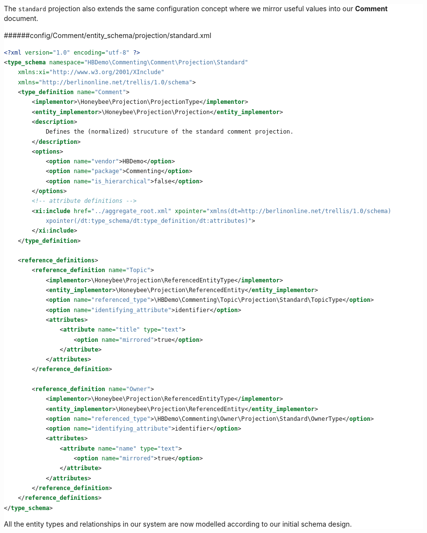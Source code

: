 The `standard` projection also extends the same configuration concept where we mirror useful values into our **Comment** document.

######config/Comment/entity_schema/projection/standard.xml
```xml
<?xml version="1.0" encoding="utf-8" ?>
<type_schema namespace="HBDemo\Commenting\Comment\Projection\Standard"
    xmlns:xi="http://www.w3.org/2001/XInclude"
    xmlns="http://berlinonline.net/trellis/1.0/schema">
    <type_definition name="Comment">
        <implementor>\Honeybee\Projection\ProjectionType</implementor>
        <entity_implementor>\Honeybee\Projection\Projection</entity_implementor>
        <description>
            Defines the (normalized) strucuture of the standard comment projection.
        </description>
        <options>
            <option name="vendor">HBDemo</option>
            <option name="package">Commenting</option>
            <option name="is_hierarchical">false</option>
        </options>
        <!-- attribute definitions -->
        <xi:include href="../aggregate_root.xml" xpointer="xmlns(dt=http://berlinonline.net/trellis/1.0/schema)
            xpointer(/dt:type_schema/dt:type_definition/dt:attributes)">
        </xi:include>
    </type_definition>
    
    <reference_definitions>
        <reference_definition name="Topic">
            <implementor>\Honeybee\Projection\ReferencedEntityType</implementor>
            <entity_implementor>\Honeybee\Projection\ReferencedEntity</entity_implementor>
            <option name="referenced_type">\HBDemo\Commenting\Topic\Projection\Standard\TopicType</option>
            <option name="identifying_attribute">identifier</option>
            <attributes>
                <attribute name="title" type="text">
                    <option name="mirrored">true</option>
                </attribute>
            </attributes>
        </reference_definition>
        
        <reference_definition name="Owner">
            <implementor>\Honeybee\Projection\ReferencedEntityType</implementor>
            <entity_implementor>\Honeybee\Projection\ReferencedEntity</entity_implementor>
            <option name="referenced_type">\HBDemo\Commenting\Owner\Projection\Standard\OwnerType</option>
            <option name="identifying_attribute">identifier</option>
            <attributes>
                <attribute name="name" type="text">
                    <option name="mirrored">true</option>
                </attribute>
            </attributes>
        </reference_definition>
    </reference_definitions>
</type_schema>
```

All the entity types and relationships in our system are now modelled according to our initial schema design.

[1]: https://github.com/honeybee/trellis
[2]: ./events.md
